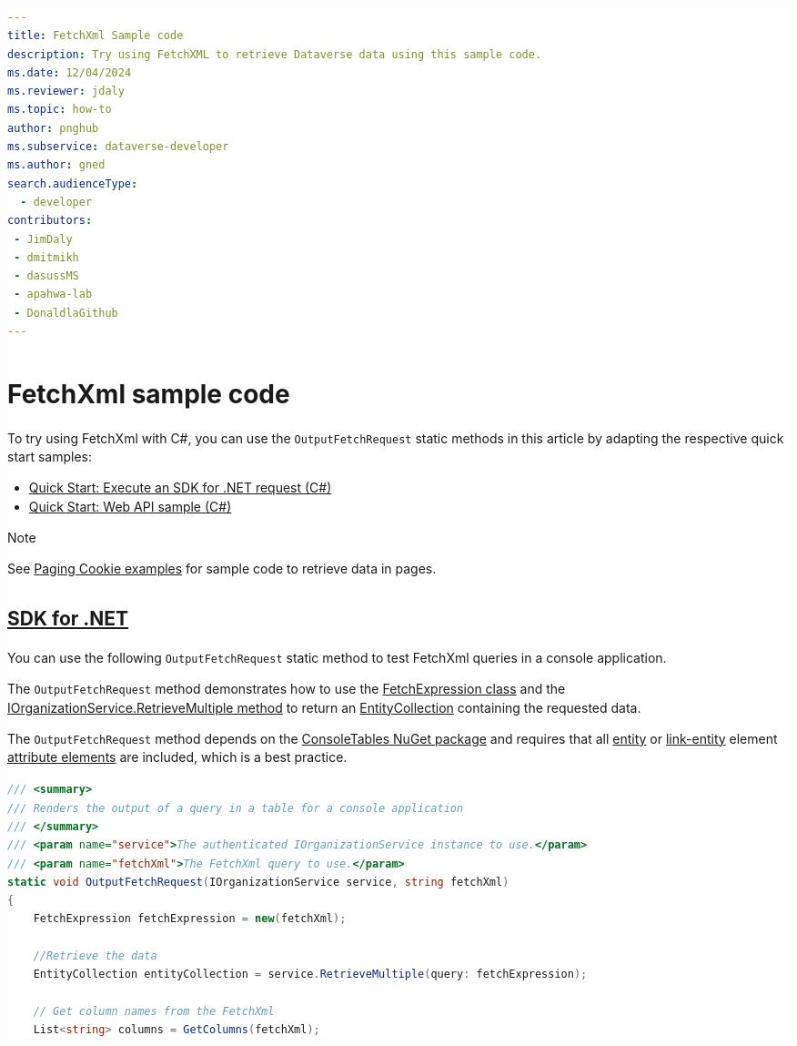 ```yaml
---
title: FetchXml Sample code
description: Try using FetchXML to retrieve Dataverse data using this sample code.
ms.date: 12/04/2024
ms.reviewer: jdaly
ms.topic: how-to
author: pnghub
ms.subservice: dataverse-developer
ms.author: gned
search.audienceType: 
  - developer
contributors:
 - JimDaly
 - dmitmikh
 - dasussMS
 - apahwa-lab
 - DonaldlaGithub
---
```

# FetchXml sample code

To try using FetchXml with C#, you can use the `OutputFetchRequest` static methods in this article by adapting the respective quick start samples:

- [Quick Start: Execute an SDK for .NET request (C#)](../org-service/quick-start-org-service-console-app.md)
- [Quick Start: Web API sample (C#)](../webapi/quick-start-console-app-csharp.md)

> [!NOTE]
> See [Paging Cookie examples](page-results.md#paging-cookie-examples) for sample code to retrieve data in pages.

## [SDK for .NET](#tab/sdk)

You can use the following `OutputFetchRequest` static method to test FetchXml queries in a console application.

The `OutputFetchRequest` method demonstrates how to use the [FetchExpression class](xref:Microsoft.Xrm.Sdk.Query.FetchExpression) and the [IOrganizationService.RetrieveMultiple method](xref:Microsoft.Xrm.Sdk.IOrganizationService.RetrieveMultiple%2A) to return an [EntityCollection](xref:Microsoft.Xrm.Sdk.EntityCollection) containing the requested data.

The `OutputFetchRequest` method depends on the [ConsoleTables NuGet package](https://www.nuget.org/packages/ConsoleTables/2.5.0) and requires that all [entity](reference/entity.md) or [link-entity](reference/link-entity.md) element [attribute elements](reference/attribute.md) are included, which is a best practice.

```csharp
/// <summary>
/// Renders the output of a query in a table for a console application
/// </summary>
/// <param name="service">The authenticated IOrganizationService instance to use.</param>
/// <param name="fetchXml">The FetchXml query to use.</param>
static void OutputFetchRequest(IOrganizationService service, string fetchXml)
{
    FetchExpression fetchExpression = new(fetchXml);

    //Retrieve the data
    EntityCollection entityCollection = service.RetrieveMultiple(query: fetchExpression);

    // Get column names from the FetchXml
    List<string> columns = GetColumns(fetchXml);

```